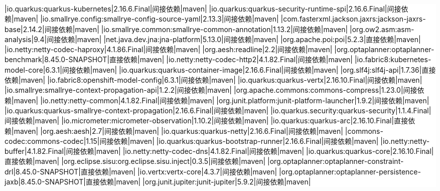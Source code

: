 |io.quarkus:quarkus-kubernetes|2.16.6.Final|间接依赖|maven|
|io.quarkus:quarkus-security-runtime-spi|2.16.6.Final|间接依赖|maven|
|io.smallrye.config:smallrye-config-source-yaml|2.13.3|间接依赖|maven|
|com.fasterxml.jackson.jaxrs:jackson-jaxrs-base|2.14.2|间接依赖|maven|
|io.smallrye.common:smallrye-common-annotation|1.13.2|间接依赖|maven|
|org.ow2.asm:asm-analysis|9.4|间接依赖|maven|
|net.java.dev.jna:jna-platform|5.13.0|间接依赖|maven|
|org.apache.poi:poi|5.2.3|直接依赖|maven|
|io.netty:netty-codec-haproxy|4.1.86.Final|间接依赖|maven|
|org.aesh:readline|2.2|间接依赖|maven|
|org.optaplanner:optaplanner-benchmark|8.45.0-SNAPSHOT|直接依赖|maven|
|io.netty:netty-codec-http2|4.1.82.Final|间接依赖|maven|
|io.fabric8:kubernetes-model-core|6.3.1|间接依赖|maven|
|io.quarkus:quarkus-container-image|2.16.6.Final|间接依赖|maven|
|org.slf4j:slf4j-api|1.7.36|直接依赖|maven|
|io.fabric8:openshift-model-config|6.3.1|间接依赖|maven|
|io.quarkus:quarkus-vertx|2.16.10.Final|间接依赖|maven|
|io.smallrye:smallrye-context-propagation-api|1.2.2|间接依赖|maven|
|org.apache.commons:commons-compress|1.23.0|间接依赖|maven|
|io.netty:netty-common|4.1.82.Final|间接依赖|maven|
|org.junit.platform:junit-platform-launcher|1.9.2|间接依赖|maven|
|io.quarkus:quarkus-smallrye-context-propagation|2.16.6.Final|间接依赖|maven|
|io.quarkus.security:quarkus-security|1.1.4.Final|间接依赖|maven|
|io.micrometer:micrometer-observation|1.10.2|间接依赖|maven|
|io.quarkus:quarkus-arc|2.16.10.Final|直接依赖|maven|
|org.aesh:aesh|2.7|间接依赖|maven|
|io.quarkus:quarkus-netty|2.16.6.Final|间接依赖|maven|
|commons-codec:commons-codec|1.15|间接依赖|maven|
|io.quarkus:quarkus-bootstrap-runner|2.16.6.Final|间接依赖|maven|
|io.netty:netty-buffer|4.1.82.Final|间接依赖|maven|
|io.netty:netty-codec-dns|4.1.82.Final|间接依赖|maven|
|io.quarkus:quarkus-core|2.16.10.Final|直接依赖|maven|
|org.eclipse.sisu:org.eclipse.sisu.inject|0.3.5|间接依赖|maven|
|org.optaplanner:optaplanner-constraint-drl|8.45.0-SNAPSHOT|直接依赖|maven|
|io.vertx:vertx-core|4.3.7|间接依赖|maven|
|org.optaplanner:optaplanner-persistence-jaxb|8.45.0-SNAPSHOT|直接依赖|maven|
|org.junit.jupiter:junit-jupiter|5.9.2|间接依赖|maven|